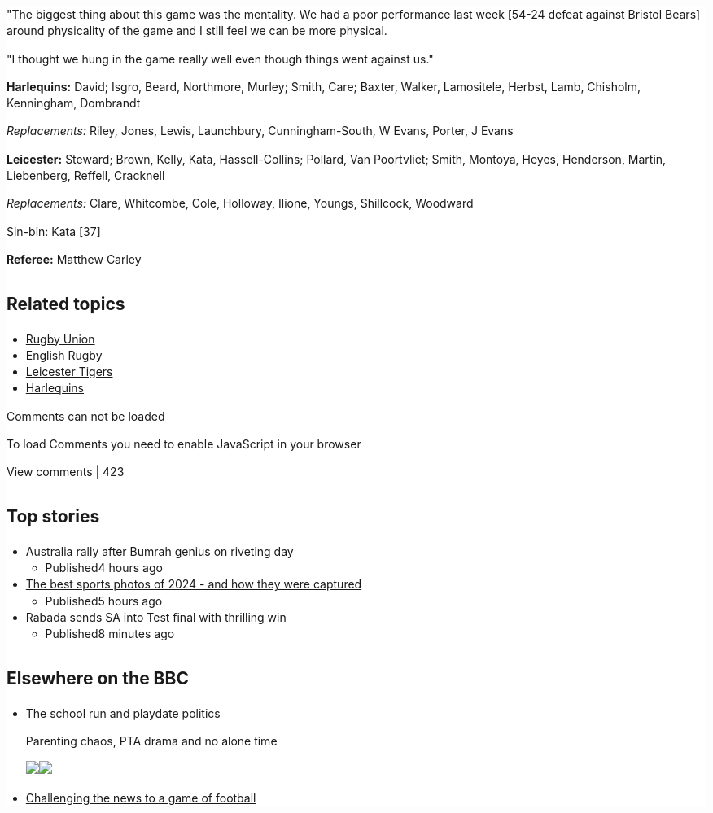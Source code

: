 "The biggest thing about this game was the mentality. We had a poor performance last week [54-24 defeat against Bristol Bears] around physicality of the game and I still feel we can be more physical.

"I thought we hung in the game really well even though things went against us."

**Harlequins:** David; Isgro, Beard, Northmore, Murley; Smith, Care; Baxter, Walker, Lamositele, Herbst, Lamb, Chisholm, Kenningham, Dombrandt

*Replacements:* Riley, Jones, Lewis, Launchbury, Cunningham-South, W Evans, Porter, J Evans

**Leicester:** Steward; Brown, Kelly, Kata, Hassell-Collins; Pollard, Van Poortvliet; Smith, Montoya, Heyes, Henderson, Martin, Liebenberg, Reffell, Cracknell

*Replacements:* Clare, Whitcombe, Cole, Holloway, Ilione, Youngs, Shillcock, Woodward

Sin-bin: Kata [37]

**Referee:** Matthew Carley

Related topics
--------------

* [Rugby Union](/sport/rugby-union)
* [English Rugby](/sport/rugby-union/english)
* [Leicester Tigers](/sport/rugby-union/teams/leicester)
* [Harlequins](/sport/rugby-union/teams/harlequins)

Comments can not be loaded

To load Comments you need to enable JavaScript in your browser

View comments | 423

Top stories
-----------

* [Australia rally after Bumrah genius on riveting day](/sport/cricket/articles/cn8gpyj9q0do)
  + Published4 hours ago
* [The best sports photos of 2024 - and how they were captured](/sport/articles/cvg981xwdw4o)
  + Published5 hours ago
* [Rabada sends SA into Test final with thrilling win](/sport/cricket/articles/c1wq230g21ro)
  + Published8 minutes ago

Elsewhere on the BBC
--------------------

* [The school run and playdate politics](/iplayer/episode/p05j1k3t/motherland-series-1-episode-1?at_mid=ZgrwAioQMJ&at_campaign=Motherland_S1_Ep1&at_medium=display_ad&at_campaign_type=owned&at_audience_id=SS&at_product=iplayer&at_brand=p05j1jkp&at_ptr_name=bbc&at_ptr_type=media&at_format=image&at_objective=consumption&at_link_title=Motherland_S1_Ep1&at_bbc_team=BBC)
  
  Parenting chaos, PTA drama and no alone time
  
  ![](https://ichef.bbci.co.uk/ace/standard/480/cpsprodpb/cfe5/live/0d910330-a277-11ef-bdf5-b7cb2fa86e10.jpg)![](https://ichef.bbci.co.uk/ace/standard/480/cpsprodpb/cfe5/live/0d910330-a277-11ef-bdf5-b7cb2fa86e10.jpg)
* [Challenging the news to a game of football](/sounds/play/m00268b2?at_mid=mKc4KcPxyf&at_campaign=The_Naked_Week_S1_E5&at_medium=display_ad&at_campaign_type=owned&at_audience_id=SS&at_product=sounds&at_brand=m0025c0k&at_ptr_name=bbc&at_ptr_type=media&at_format=image&at_objective=consumption&at_link_title=The_Naked_Week_S1_E5&at_bbc_team=BBC)
  